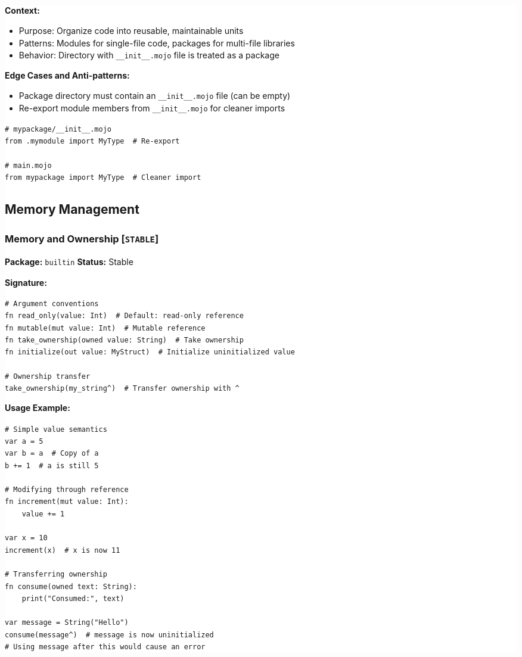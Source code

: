 **Context:**
- Purpose: Organize code into reusable, maintainable units
- Patterns: Modules for single-file code, packages for multi-file libraries
- Behavior: Directory with `__init__.mojo` file is treated as a package

**Edge Cases and Anti-patterns:**
- Package directory must contain an `__init__.mojo` file (can be empty)
- Re-export module members from `__init__.mojo` for cleaner imports

```mojo
# mypackage/__init__.mojo
from .mymodule import MyType  # Re-export

# main.mojo
from mypackage import MyType  # Cleaner import
```

## Memory Management

### Memory and Ownership [`STABLE`]

**Package:** `builtin`
**Status:** Stable

**Signature:**
```mojo
# Argument conventions
fn read_only(value: Int)  # Default: read-only reference
fn mutable(mut value: Int)  # Mutable reference
fn take_ownership(owned value: String)  # Take ownership
fn initialize(out value: MyStruct)  # Initialize uninitialized value

# Ownership transfer
take_ownership(my_string^)  # Transfer ownership with ^
```

**Usage Example:**
```mojo
# Simple value semantics
var a = 5
var b = a  # Copy of a
b += 1  # a is still 5

# Modifying through reference
fn increment(mut value: Int):
    value += 1

var x = 10
increment(x)  # x is now 11

# Transferring ownership
fn consume(owned text: String):
    print("Consumed:", text)

var message = String("Hello")
consume(message^)  # message is now uninitialized
# Using message after this would cause an error
```
